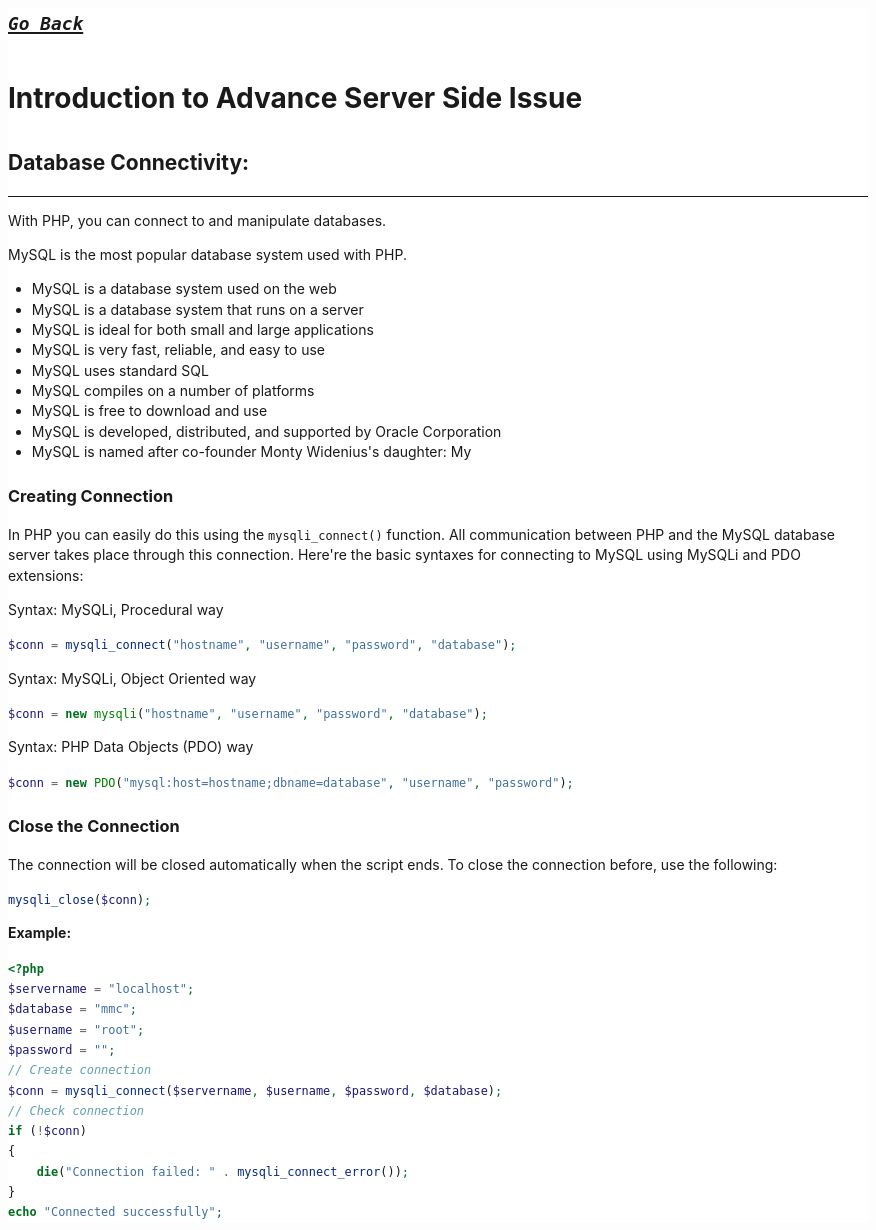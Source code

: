 [**_``Go Back``_**](../index.md)
-----------------------------------

# Introduction to Advance Server Side Issue

## Database Connectivity:
------------------------

With PHP, you can connect to and manipulate databases.

MySQL is the most popular database system used with PHP.

* MySQL is a database system used on the web
* MySQL is a database system that runs on a server
* MySQL is ideal for both small and large applications
* MySQL is very fast, reliable, and easy to use
* MySQL uses standard SQL
* MySQL compiles on a number of platforms
* MySQL is free to download and use
* MySQL is developed, distributed, and supported by Oracle Corporation
* MySQL is named after co-founder Monty Widenius's daughter: My


### **Creating Connection**
In PHP you can easily do this using the ``mysqli_connect()`` function. All communication between PHP and the MySQL database server takes place through this connection. Here're the basic syntaxes for connecting to MySQL using MySQLi and PDO extensions:

Syntax: MySQLi, Procedural way
```PHP
$conn = mysqli_connect("hostname", "username", "password", "database");
```

Syntax: MySQLi, Object Oriented way
```PHP
$conn = new mysqli("hostname", "username", "password", "database");
```

Syntax: PHP Data Objects (PDO) way
```PHP
$conn = new PDO("mysql:host=hostname;dbname=database", "username", "password"); 
```

### **Close the Connection**

The connection will be closed automatically when the script ends. To close the connection before, use the following:

```PHP
mysqli_close($conn); 
```

**Example:**
```PHP
<?php
$servername = "localhost";
$database = "mmc";
$username = "root";
$password = "";
// Create connection
$conn = mysqli_connect($servername, $username, $password, $database);
// Check connection
if (!$conn) 
{
    die("Connection failed: " . mysqli_connect_error());
}
echo "Connected successfully";
```